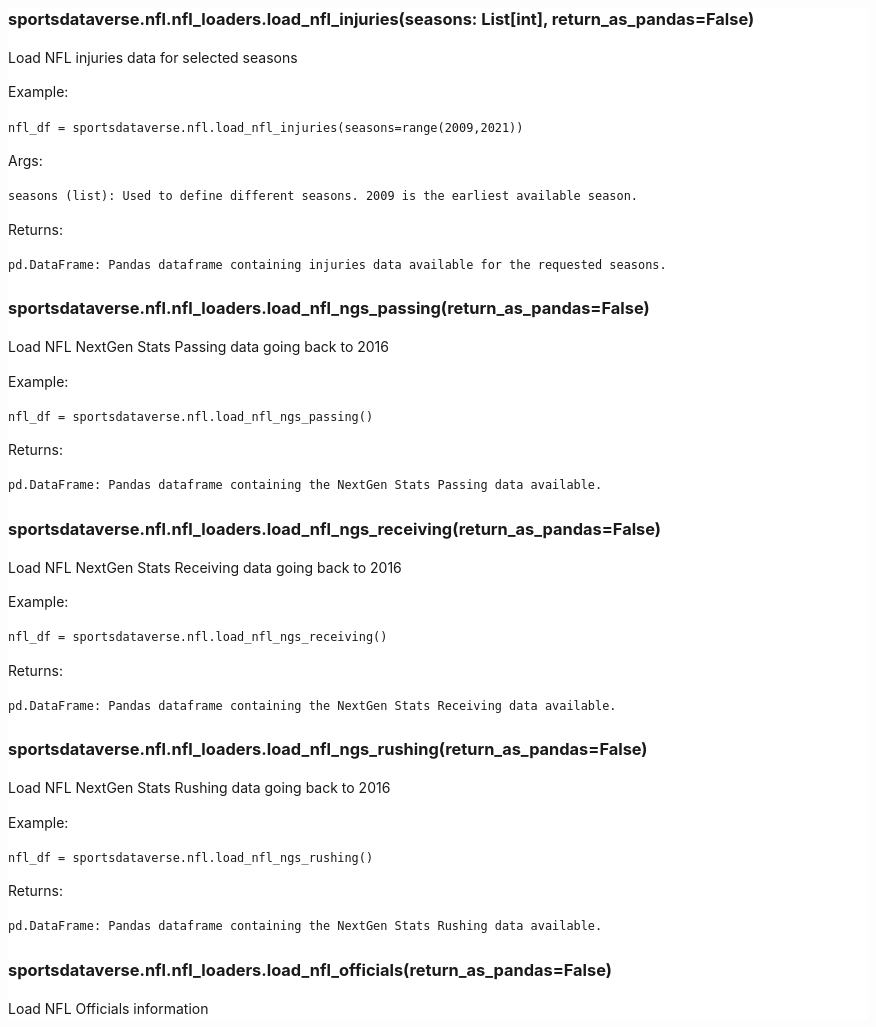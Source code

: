 
### sportsdataverse.nfl.nfl_loaders.load_nfl_injuries(seasons: List[int], return_as_pandas=False)
Load NFL injuries data for selected seasons

Example:

    nfl_df = sportsdataverse.nfl.load_nfl_injuries(seasons=range(2009,2021))

Args:

    seasons (list): Used to define different seasons. 2009 is the earliest available season.

Returns:

    pd.DataFrame: Pandas dataframe containing injuries data available for the requested seasons.


### sportsdataverse.nfl.nfl_loaders.load_nfl_ngs_passing(return_as_pandas=False)
Load NFL NextGen Stats Passing data going back to 2016

Example:

    nfl_df = sportsdataverse.nfl.load_nfl_ngs_passing()

Returns:

    pd.DataFrame: Pandas dataframe containing the NextGen Stats Passing data available.


### sportsdataverse.nfl.nfl_loaders.load_nfl_ngs_receiving(return_as_pandas=False)
Load NFL NextGen Stats Receiving data going back to 2016

Example:

    nfl_df = sportsdataverse.nfl.load_nfl_ngs_receiving()

Returns:

    pd.DataFrame: Pandas dataframe containing the NextGen Stats Receiving data available.


### sportsdataverse.nfl.nfl_loaders.load_nfl_ngs_rushing(return_as_pandas=False)
Load NFL NextGen Stats Rushing data going back to 2016

Example:

    nfl_df = sportsdataverse.nfl.load_nfl_ngs_rushing()

Returns:

    pd.DataFrame: Pandas dataframe containing the NextGen Stats Rushing data available.


### sportsdataverse.nfl.nfl_loaders.load_nfl_officials(return_as_pandas=False)
Load NFL Officials information
